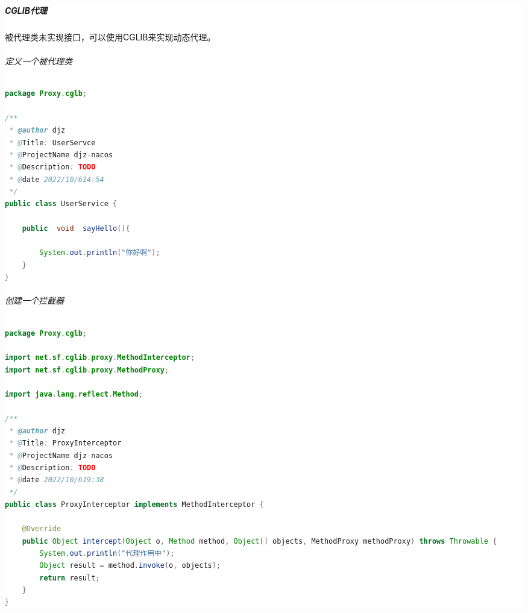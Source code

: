 ##### CGLIB代理

被代理类未实现接口，可以使用CGLIB来实现动态代理。

###### 定义一个被代理类

```java
package Proxy.cglb;

/**
 * @author djz
 * @Title: UserServce
 * @ProjectName djz-nacos
 * @Description: TODO
 * @date 2022/10/614:54
 */
public class UserService {

    public  void  sayHello(){

        System.out.println("你好啊");
    }
}
```

###### 创建一个拦截器

```java
package Proxy.cglb;

import net.sf.cglib.proxy.MethodInterceptor;
import net.sf.cglib.proxy.MethodProxy;

import java.lang.reflect.Method;

/**
 * @author djz
 * @Title: ProxyInterceptor
 * @ProjectName djz-nacos
 * @Description: TODO
 * @date 2022/10/619:38
 */
public class ProxyInterceptor implements MethodInterceptor {

    @Override
    public Object intercept(Object o, Method method, Object[] objects, MethodProxy methodProxy) throws Throwable {
        System.out.println("代理作用中");
        Object result = method.invoke(o, objects);
        return result;
    }
}

```
